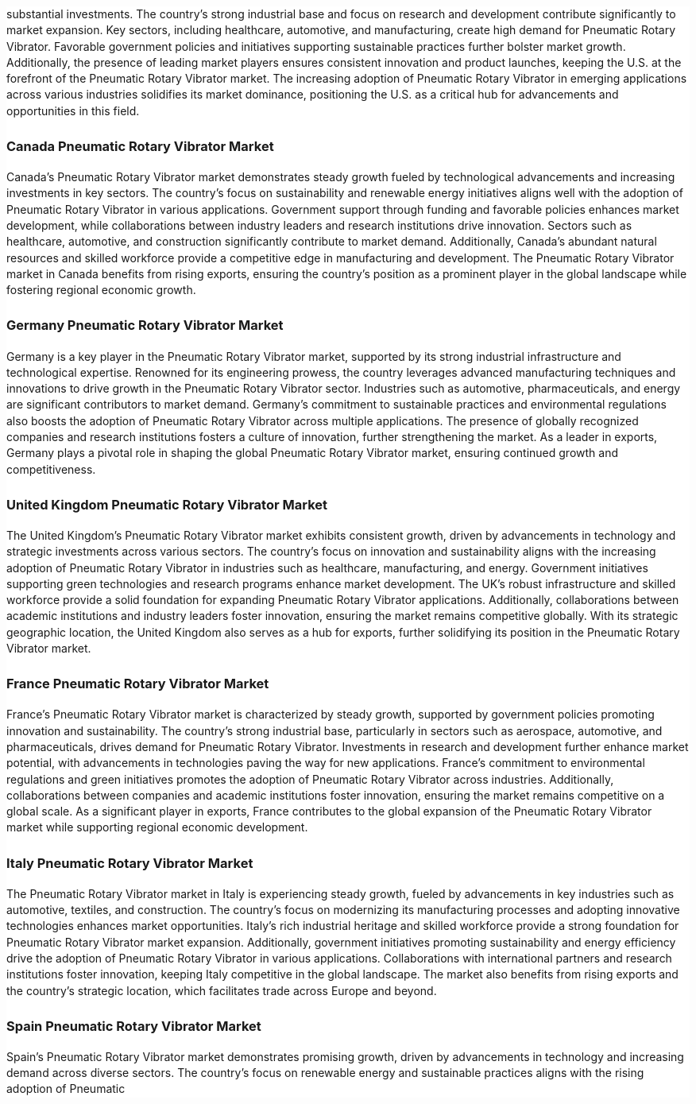 substantial investments. The country&rsquo;s strong industrial base and focus on research and development contribute significantly to market expansion. Key sectors, including healthcare, automotive, and manufacturing, create high demand for Pneumatic Rotary Vibrator. Favorable government policies and initiatives supporting sustainable practices further bolster market growth. Additionally, the presence of leading market players ensures consistent innovation and product launches, keeping the U.S. at the forefront of the Pneumatic Rotary Vibrator market. The increasing adoption of Pneumatic Rotary Vibrator in emerging applications across various industries solidifies its market dominance, positioning the U.S. as a critical hub for advancements and opportunities in this field.</p><h3>Canada Pneumatic Rotary Vibrator Market</h3><p>Canada&rsquo;s Pneumatic Rotary Vibrator market demonstrates steady growth fueled by technological advancements and increasing investments in key sectors. The country&rsquo;s focus on sustainability and renewable energy initiatives aligns well with the adoption of Pneumatic Rotary Vibrator in various applications. Government support through funding and favorable policies enhances market development, while collaborations between industry leaders and research institutions drive innovation. Sectors such as healthcare, automotive, and construction significantly contribute to market demand. Additionally, Canada&rsquo;s abundant natural resources and skilled workforce provide a competitive edge in manufacturing and development. The Pneumatic Rotary Vibrator market in Canada benefits from rising exports, ensuring the country&rsquo;s position as a prominent player in the global landscape while fostering regional economic growth.</p><h3>Germany Pneumatic Rotary Vibrator Market</h3><p>Germany is a key player in the Pneumatic Rotary Vibrator market, supported by its strong industrial infrastructure and technological expertise. Renowned for its engineering prowess, the country leverages advanced manufacturing techniques and innovations to drive growth in the Pneumatic Rotary Vibrator sector. Industries such as automotive, pharmaceuticals, and energy are significant contributors to market demand. Germany&rsquo;s commitment to sustainable practices and environmental regulations also boosts the adoption of Pneumatic Rotary Vibrator across multiple applications. The presence of globally recognized companies and research institutions fosters a culture of innovation, further strengthening the market. As a leader in exports, Germany plays a pivotal role in shaping the global Pneumatic Rotary Vibrator market, ensuring continued growth and competitiveness.</p><h3>United Kingdom Pneumatic Rotary Vibrator Market</h3><p>The United Kingdom&rsquo;s Pneumatic Rotary Vibrator market exhibits consistent growth, driven by advancements in technology and strategic investments across various sectors. The country&rsquo;s focus on innovation and sustainability aligns with the increasing adoption of Pneumatic Rotary Vibrator in industries such as healthcare, manufacturing, and energy. Government initiatives supporting green technologies and research programs enhance market development. The UK&rsquo;s robust infrastructure and skilled workforce provide a solid foundation for expanding Pneumatic Rotary Vibrator applications. Additionally, collaborations between academic institutions and industry leaders foster innovation, ensuring the market remains competitive globally. With its strategic geographic location, the United Kingdom also serves as a hub for exports, further solidifying its position in the Pneumatic Rotary Vibrator market.</p><h3>France Pneumatic Rotary Vibrator Market</h3><p>France&rsquo;s Pneumatic Rotary Vibrator market is characterized by steady growth, supported by government policies promoting innovation and sustainability. The country&rsquo;s strong industrial base, particularly in sectors such as aerospace, automotive, and pharmaceuticals, drives demand for Pneumatic Rotary Vibrator. Investments in research and development further enhance market potential, with advancements in technologies paving the way for new applications. France&rsquo;s commitment to environmental regulations and green initiatives promotes the adoption of Pneumatic Rotary Vibrator across industries. Additionally, collaborations between companies and academic institutions foster innovation, ensuring the market remains competitive on a global scale. As a significant player in exports, France contributes to the global expansion of the Pneumatic Rotary Vibrator market while supporting regional economic development.</p><h3>Italy Pneumatic Rotary Vibrator Market</h3><p>The Pneumatic Rotary Vibrator market in Italy is experiencing steady growth, fueled by advancements in key industries such as automotive, textiles, and construction. The country&rsquo;s focus on modernizing its manufacturing processes and adopting innovative technologies enhances market opportunities. Italy&rsquo;s rich industrial heritage and skilled workforce provide a strong foundation for Pneumatic Rotary Vibrator market expansion. Additionally, government initiatives promoting sustainability and energy efficiency drive the adoption of Pneumatic Rotary Vibrator in various applications. Collaborations with international partners and research institutions foster innovation, keeping Italy competitive in the global landscape. The market also benefits from rising exports and the country&rsquo;s strategic location, which facilitates trade across Europe and beyond.</p><h3>Spain Pneumatic Rotary Vibrator Market</h3><p>Spain&rsquo;s Pneumatic Rotary Vibrator market demonstrates promising growth, driven by advancements in technology and increasing demand across diverse sectors. The country&rsquo;s focus on renewable energy and sustainable practices aligns with the rising adoption of Pneumatic